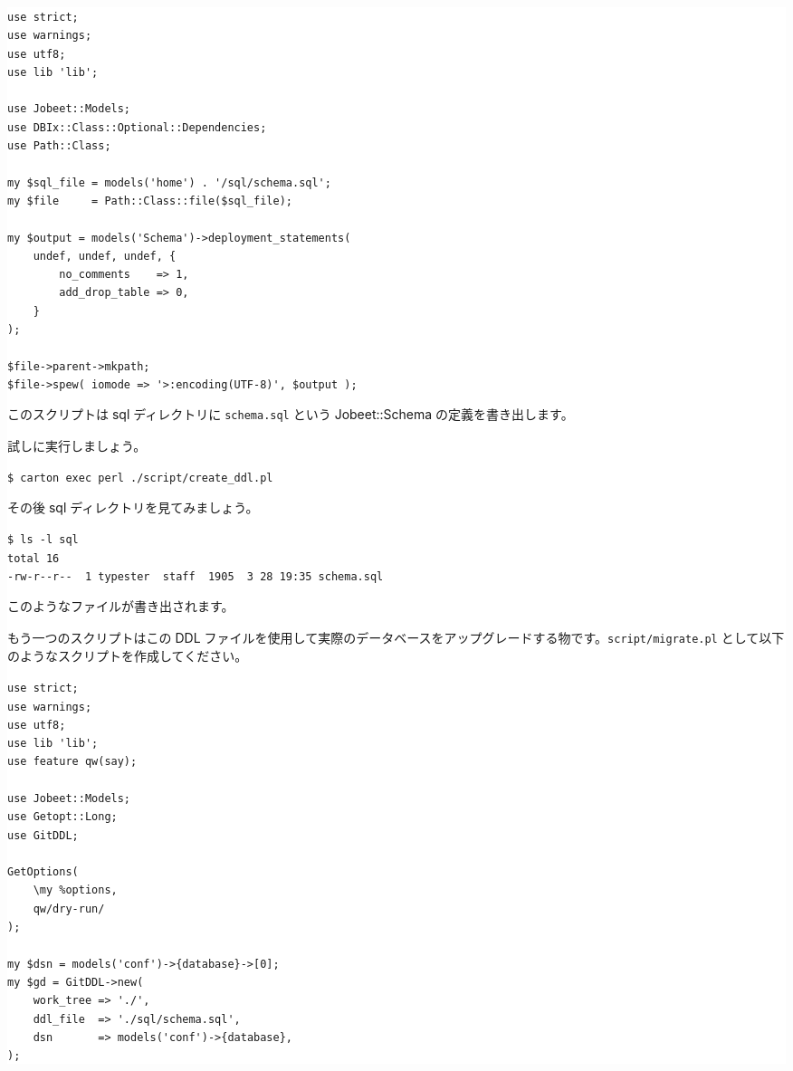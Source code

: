     use strict;
    use warnings;
    use utf8;
    use lib 'lib';

    use Jobeet::Models;
    use DBIx::Class::Optional::Dependencies;
    use Path::Class;

    my $sql_file = models('home') . '/sql/schema.sql';
    my $file     = Path::Class::file($sql_file);

    my $output = models('Schema')->deployment_statements(
        undef, undef, undef, {
            no_comments    => 1,
            add_drop_table => 0,
        }
    );

    $file->parent->mkpath;
    $file->spew( iomode => '>:encoding(UTF-8)', $output );


このスクリプトは sql ディレクトリに `schema.sql` という Jobeet::Schema の定義を書き出します。

試しに実行しましょう。

    $ carton exec perl ./script/create_ddl.pl

その後 sql ディレクトリを見てみましょう。

    $ ls -l sql
    total 16
    -rw-r--r--  1 typester  staff  1905  3 28 19:35 schema.sql

このようなファイルが書き出されます。

もう一つのスクリプトはこの DDL ファイルを使用して実際のデータベースをアップグレードする物です。`script/migrate.pl` として以下のようなスクリプトを作成してください。

    use strict;
    use warnings;
    use utf8;
    use lib 'lib';
    use feature qw(say);

    use Jobeet::Models;
    use Getopt::Long;
    use GitDDL;

    GetOptions(
        \my %options,
        qw/dry-run/
    );

    my $dsn = models('conf')->{database}->[0];
    my $gd = GitDDL->new(
        work_tree => './',
        ddl_file  => './sql/schema.sql',
        dsn       => models('conf')->{database},
    );
